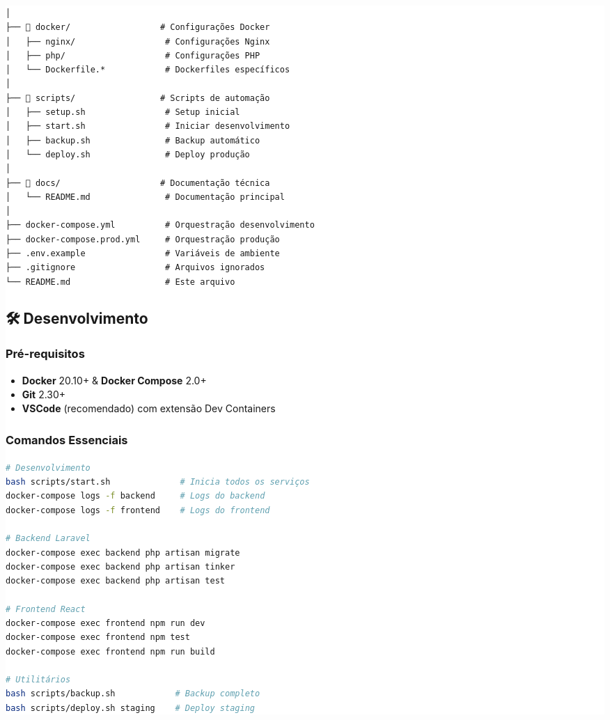 ```
│
├── 📁 docker/                  # Configurações Docker
│   ├── nginx/                  # Configurações Nginx
│   ├── php/                    # Configurações PHP
│   └── Dockerfile.*            # Dockerfiles específicos
│
├── 📁 scripts/                 # Scripts de automação
│   ├── setup.sh                # Setup inicial
│   ├── start.sh                # Iniciar desenvolvimento
│   ├── backup.sh               # Backup automático
│   └── deploy.sh               # Deploy produção
│
├── 📁 docs/                    # Documentação técnica
│   └── README.md               # Documentação principal
│
├── docker-compose.yml          # Orquestração desenvolvimento
├── docker-compose.prod.yml     # Orquestração produção
├── .env.example                # Variáveis de ambiente
├── .gitignore                  # Arquivos ignorados
└── README.md                   # Este arquivo
```

## 🛠️ Desenvolvimento

### Pré-requisitos
- **Docker** 20.10+ & **Docker Compose** 2.0+
- **Git** 2.30+
- **VSCode** (recomendado) com extensão Dev Containers

### Comandos Essenciais

```bash
# Desenvolvimento
bash scripts/start.sh              # Inicia todos os serviços
docker-compose logs -f backend     # Logs do backend
docker-compose logs -f frontend    # Logs do frontend

# Backend Laravel
docker-compose exec backend php artisan migrate
docker-compose exec backend php artisan tinker
docker-compose exec backend php artisan test

# Frontend React
docker-compose exec frontend npm run dev
docker-compose exec frontend npm test
docker-compose exec frontend npm run build

# Utilitários
bash scripts/backup.sh            # Backup completo
bash scripts/deploy.sh staging    # Deploy staging
```
